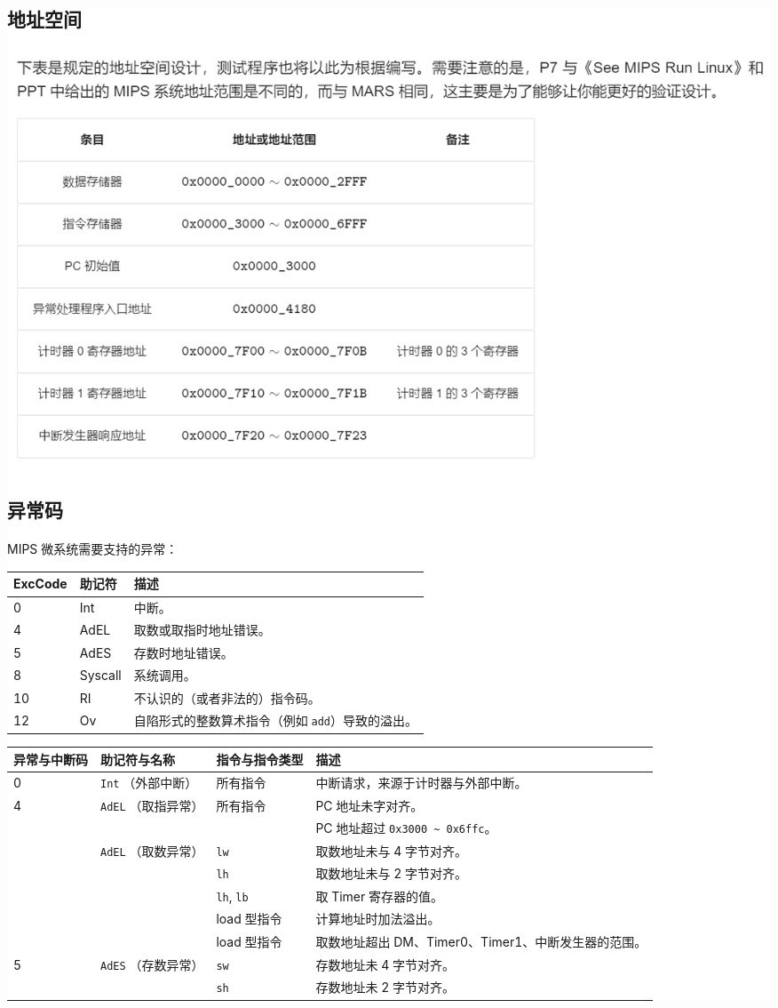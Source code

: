 ## 地址空间

![image-20221203125212474](assets/image-20221203125212474.png)

## 异常码

MIPS 微系统需要支持的异常：

| ExcCode | 助记符  | 描述                                             |
| :------ | :------ | :----------------------------------------------- |
| 0       | Int     | 中断。                                           |
| 4       | AdEL    | 取数或取指时地址错误。                           |
| 5       | AdES    | 存数时地址错误。                                 |
| 8       | Syscall | 系统调用。                                       |
| 10      | RI      | 不认识的（或者非法的）指令码。                   |
| 12      | Ov      | 自陷形式的整数算术指令（例如 `add`）导致的溢出。 |

| 异常与中断码 | 助记符与名称           | 指令与指令类型       | 描述                                                |
| :----------- | :--------------------- | :------------------- | :-------------------------------------------------- |
| 0            | `Int` （外部中断）     | 所有指令             | 中断请求，来源于计时器与外部中断。                  |
| 4            | `AdEL` （取指异常）    | 所有指令             | PC 地址未字对齐。                                   |
|              |                        |                      | PC 地址超过 `0x3000 ~ 0x6ffc`。                     |
|              | `AdEL` （取数异常）    | `lw`                 | 取数地址未与 4 字节对齐。                           |
|              |                        | `lh`                 | 取数地址未与 2 字节对齐。                           |
|              |                        | `lh`, `lb`           | 取 Timer 寄存器的值。                               |
|              |                        | load 型指令          | 计算地址时加法溢出。                                |
|              |                        | load 型指令          | 取数地址超出 DM、Timer0、Timer1、中断发生器的范围。 |
| 5            | `AdES` （存数异常）    | `sw`                 | 存数地址未 4 字节对齐。                             |
|              |                        | `sh`                 | 存数地址未 2 字节对齐。                             |